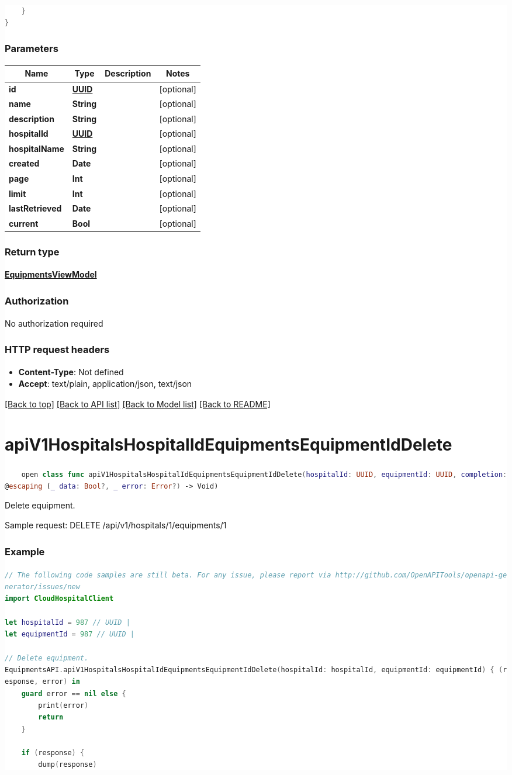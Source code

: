 ```swift
    }
}
```

### Parameters

Name | Type | Description  | Notes
------------- | ------------- | ------------- | -------------
 **id** | [**UUID**](.md) |  | [optional] 
 **name** | **String** |  | [optional] 
 **description** | **String** |  | [optional] 
 **hospitalId** | [**UUID**](.md) |  | [optional] 
 **hospitalName** | **String** |  | [optional] 
 **created** | **Date** |  | [optional] 
 **page** | **Int** |  | [optional] 
 **limit** | **Int** |  | [optional] 
 **lastRetrieved** | **Date** |  | [optional] 
 **current** | **Bool** |  | [optional] 

### Return type

[**EquipmentsViewModel**](EquipmentsViewModel.md)

### Authorization

No authorization required

### HTTP request headers

 - **Content-Type**: Not defined
 - **Accept**: text/plain, application/json, text/json

[[Back to top]](#) [[Back to API list]](../README.md#documentation-for-api-endpoints) [[Back to Model list]](../README.md#documentation-for-models) [[Back to README]](../README.md)

# **apiV1HospitalsHospitalIdEquipmentsEquipmentIdDelete**
```swift
    open class func apiV1HospitalsHospitalIdEquipmentsEquipmentIdDelete(hospitalId: UUID, equipmentId: UUID, completion: @escaping (_ data: Bool?, _ error: Error?) -> Void)
```

Delete equipment.

Sample request:        DELETE /api/v1/hospitals/1/equipments/1

### Example 
```swift
// The following code samples are still beta. For any issue, please report via http://github.com/OpenAPITools/openapi-generator/issues/new
import CloudHospitalClient

let hospitalId = 987 // UUID | 
let equipmentId = 987 // UUID | 

// Delete equipment.
EquipmentsAPI.apiV1HospitalsHospitalIdEquipmentsEquipmentIdDelete(hospitalId: hospitalId, equipmentId: equipmentId) { (response, error) in
    guard error == nil else {
        print(error)
        return
    }

    if (response) {
        dump(response)
```